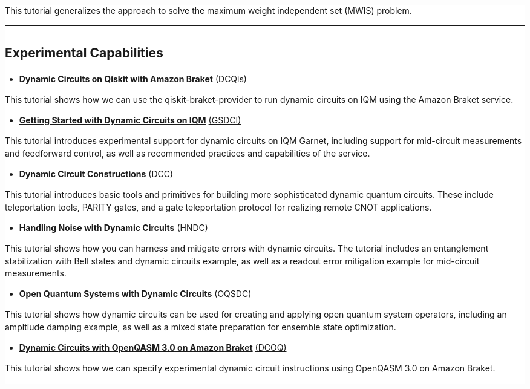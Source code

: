  This tutorial generalizes the approach to solve the maximum weight independent set (MWIS) problem.


---

## <a name="experimental-dynamic">Experimental Capabilities</a>

-  [**Dynamic Circuits on Qiskit with Amazon Braket**](examples/experimental_capabilities/dynamic_circuits/4_Dynamic_Circuits_with_Qiskit_Braket_Provider.ipynb) [(DCQis)](#index_DCQis)

<a name="DCQis"></a>

  This tutorial shows how we can use the qiskit-braket-provider to run dynamic circuits on IQM using the Amazon Braket service. 

-  [**Getting Started with Dynamic Circuits on IQM**](examples/experimental_capabilities/dynamic_circuits/0_Intro_to_Dynamic_Circuits_on_IQM.ipynb) [(GSDCI)](#index_GSDCI)

<a name="GSDCI"></a>

  This tutorial introduces experimental support for dynamic circuits on IQM Garnet, including support for mid-circuit measurements and feedforward control, as well as recommended practices and capabilities of the service. 

-  [**Dynamic Circuit Constructions**](examples/experimental_capabilities/dynamic_circuits/1_Dynamic_Circuit_Constructions.ipynb) [(DCC)](#index_DCC)

<a name="DCC"></a>

  This tutorial introduces basic tools and primitives for building more sophisticated dynamic quantum circuits. These include teleportation tools, PARITY gates, and a gate teleportation protocol for realizing remote CNOT applications. 

-  [**Handling Noise with Dynamic Circuits**](examples/experimental_capabilities/dynamic_circuits/2_Handling_Noise_with_Dynamic_Circuits.ipynb) [(HNDC)](#index_HNDC)

  This tutorial shows how you can harness and mitigate errors with dynamic circuits. The tutorial includes an entanglement stabilization with Bell states and dynamic circuits example, as well as a readout error mitigation example for mid-circuit measurements. 

-  [**Open Quantum Systems with Dynamic Circuits**](examples/experimental_capabilities/dynamic_circuits/3_OQS_with_Dynamic_Circuits.ipynb) [(OQSDC)](#index_OQSDC)

<a name="OQSDC"></a>

  This tutorial shows how dynamic circuits can be used for creating and applying open quantum system operators, including an ampltiude damping example, as well as a mixed state preparation for ensemble state optimization. 

-  [**Dynamic Circuits with OpenQASM 3.0 on Amazon Braket**](examples/experimental_capabilities/dynamic_circuits/5_Dynamic_Circuits_with_OpenQASM_3.0.ipynb) [(DCOQ)](#index_DCOQ)

<a name="DCOQ"></a>

  This tutorial shows how we can specify experimental dynamic circuit instructions using OpenQASM 3.0 on Amazon Braket. 


---
